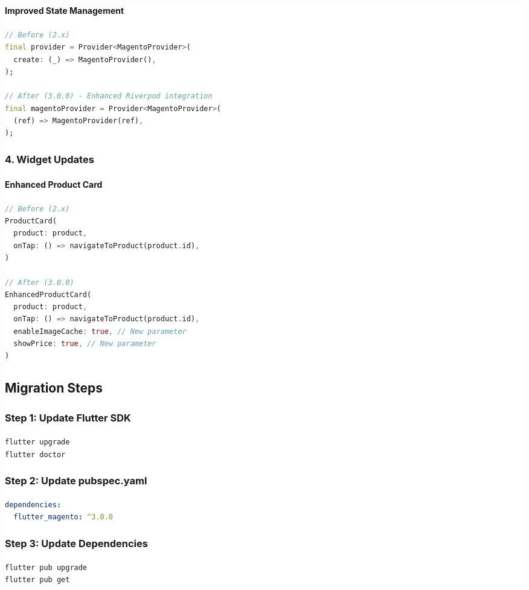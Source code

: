 #### Improved State Management
```dart
// Before (2.x)
final provider = Provider<MagentoProvider>(
  create: (_) => MagentoProvider(),
);

// After (3.0.0) - Enhanced Riverpod integration
final magentoProvider = Provider<MagentoProvider>(
  (ref) => MagentoProvider(ref),
);
```

### 4. Widget Updates

#### Enhanced Product Card
```dart
// Before (2.x)
ProductCard(
  product: product,
  onTap: () => navigateToProduct(product.id),
)

// After (3.0.0)
EnhancedProductCard(
  product: product,
  onTap: () => navigateToProduct(product.id),
  enableImageCache: true, // New parameter
  showPrice: true, // New parameter
)
```

## Migration Steps

### Step 1: Update Flutter SDK
```bash
flutter upgrade
flutter doctor
```

### Step 2: Update pubspec.yaml
```yaml
dependencies:
  flutter_magento: ^3.0.0
```

### Step 3: Update Dependencies
```bash
flutter pub upgrade
flutter pub get
```
